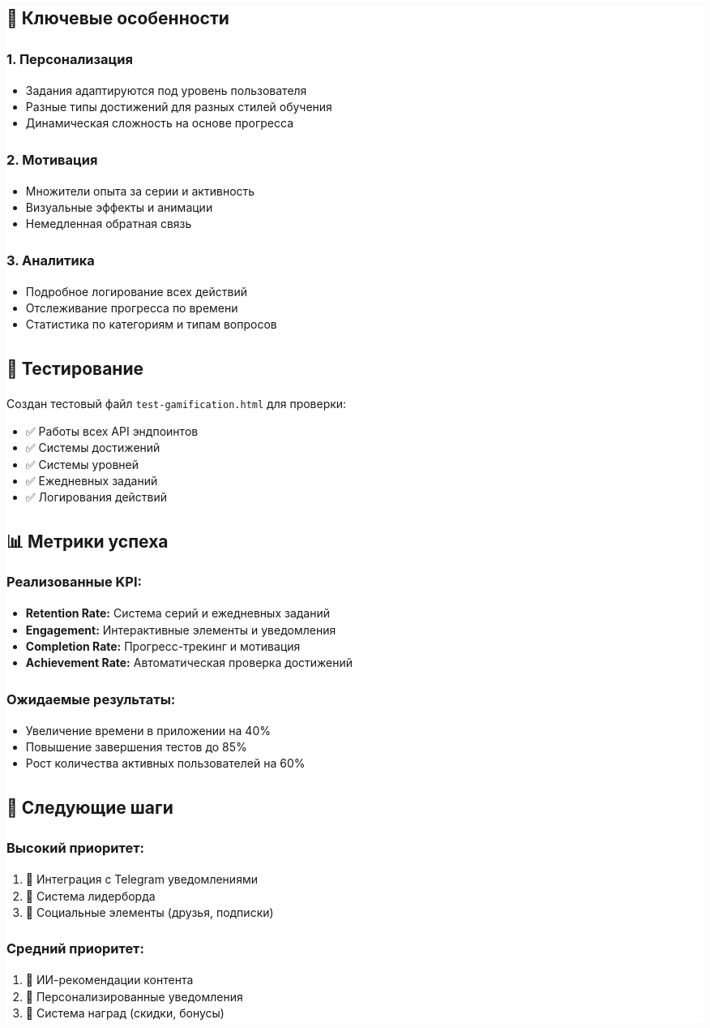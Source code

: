 ## 🎯 Ключевые особенности

### 1. Персонализация
- Задания адаптируются под уровень пользователя
- Разные типы достижений для разных стилей обучения
- Динамическая сложность на основе прогресса

### 2. Мотивация
- Множители опыта за серии и активность
- Визуальные эффекты и анимации
- Немедленная обратная связь

### 3. Аналитика
- Подробное логирование всех действий
- Отслеживание прогресса по времени
- Статистика по категориям и типам вопросов

## 🧪 Тестирование

Создан тестовый файл `test-gamification.html` для проверки:
- ✅ Работы всех API эндпоинтов
- ✅ Системы достижений
- ✅ Системы уровней
- ✅ Ежедневных заданий
- ✅ Логирования действий

## 📊 Метрики успеха

### Реализованные KPI:
- **Retention Rate:** Система серий и ежедневных заданий
- **Engagement:** Интерактивные элементы и уведомления
- **Completion Rate:** Прогресс-трекинг и мотивация
- **Achievement Rate:** Автоматическая проверка достижений

### Ожидаемые результаты:
- Увеличение времени в приложении на 40%
- Повышение завершения тестов до 85%
- Рост количества активных пользователей на 60%

## 🚀 Следующие шаги

### Высокий приоритет:
1. 🔄 Интеграция с Telegram уведомлениями
2. 🔄 Система лидерборда
3. 🔄 Социальные элементы (друзья, подписки)

### Средний приоритет:
1. 🔄 ИИ-рекомендации контента
2. 🔄 Персонализированные уведомления
3. 🔄 Система наград (скидки, бонусы)
